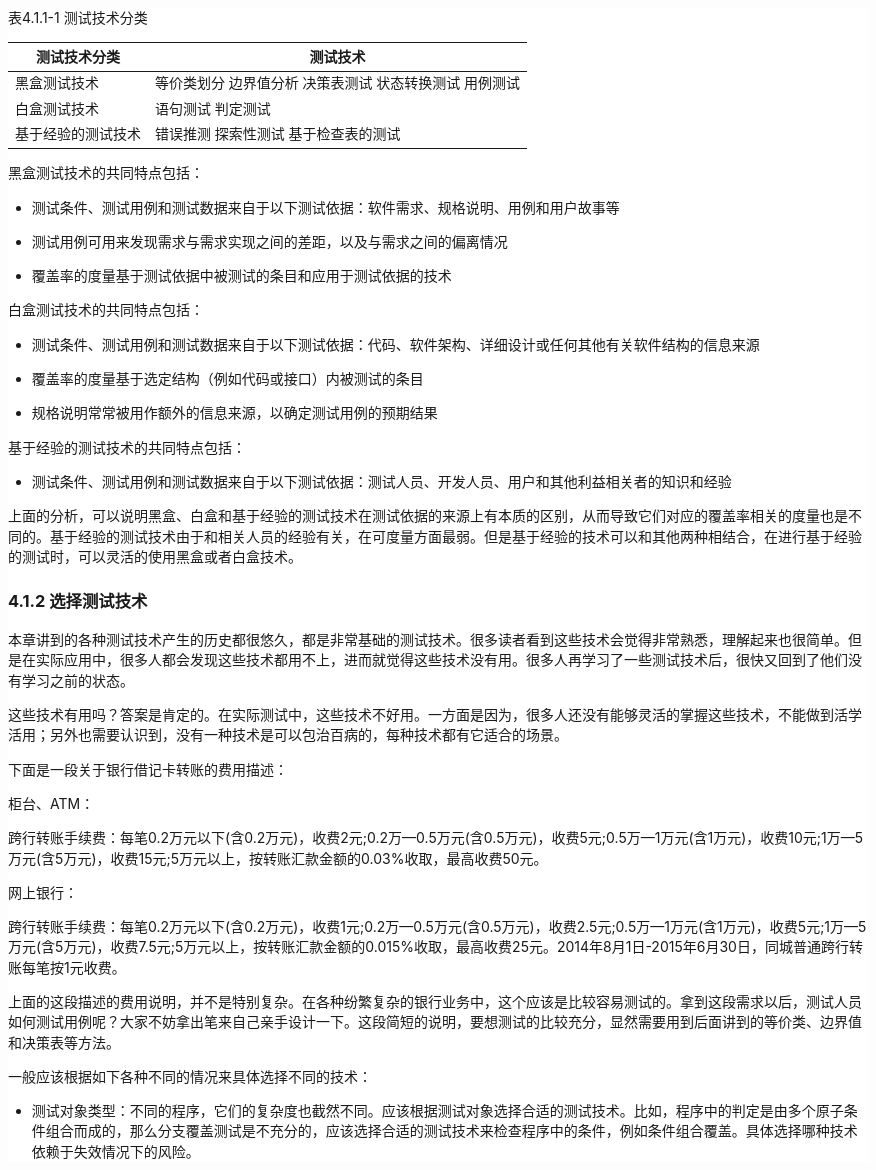 表4.1.1-1 测试技术分类

| **测试技术分类**   | **测试技术**                                           |
| ------------------ | ------------------------------------------------------ |
| 黑盒测试技术       | 等价类划分 边界值分析 决策表测试 状态转换测试 用例测试 |
| 白盒测试技术       | 语句测试 判定测试                                      |
| 基于经验的测试技术 | 错误推测 探索性测试 基于检查表的测试                   |

黑盒测试技术的共同特点包括：

-   测试条件、测试用例和测试数据来自于以下测试依据：软件需求、规格说明、用例和用户故事等

-   测试用例可用来发现需求与需求实现之间的差距，以及与需求之间的偏离情况

-   覆盖率的度量基于测试依据中被测试的条目和应用于测试依据的技术

白盒测试技术的共同特点包括：

-   测试条件、测试用例和测试数据来自于以下测试依据：代码、软件架构、详细设计或任何其他有关软件结构的信息来源

-   覆盖率的度量基于选定结构（例如代码或接口）内被测试的条目

-   规格说明常常被用作额外的信息来源，以确定测试用例的预期结果

基于经验的测试技术的共同特点包括：

-   测试条件、测试用例和测试数据来自于以下测试依据：测试人员、开发人员、用户和其他利益相关者的知识和经验

上面的分析，可以说明黑盒、白盒和基于经验的测试技术在测试依据的来源上有本质的区别，从而导致它们对应的覆盖率相关的度量也是不同的。基于经验的测试技术由于和相关人员的经验有关，在可度量方面最弱。但是基于经验的技术可以和其他两种相结合，在进行基于经验的测试时，可以灵活的使用黑盒或者白盒技术。

### 4.1.2 选择测试技术

本章讲到的各种测试技术产生的历史都很悠久，都是非常基础的测试技术。很多读者看到这些技术会觉得非常熟悉，理解起来也很简单。但是在实际应用中，很多人都会发现这些技术都用不上，进而就觉得这些技术没有用。很多人再学习了一些测试技术后，很快又回到了他们没有学习之前的状态。

这些技术有用吗？答案是肯定的。在实际测试中，这些技术不好用。一方面是因为，很多人还没有能够灵活的掌握这些技术，不能做到活学活用；另外也需要认识到，没有一种技术是可以包治百病的，每种技术都有它适合的场景。

下面是一段关于银行借记卡转账的费用描述：

柜台、ATM：

跨行转账手续费：每笔0.2万元以下(含0.2万元)，收费2元;0.2万—0.5万元(含0.5万元)，收费5元;0.5万—1万元(含1万元)，收费10元;1万—5万元(含5万元)，收费15元;5万元以上，按转账汇款金额的0.03%收取，最高收费50元。

网上银行：

跨行转账手续费：每笔0.2万元以下(含0.2万元)，收费1元;0.2万—0.5万元(含0.5万元)，收费2.5元;0.5万—1万元(含1万元)，收费5元;1万—5万元(含5万元)，收费7.5元;5万元以上，按转账汇款金额的0.015%收取，最高收费25元。2014年8月1日-2015年6月30日，同城普通跨行转账每笔按1元收费。

上面的这段描述的费用说明，并不是特别复杂。在各种纷繁复杂的银行业务中，这个应该是比较容易测试的。拿到这段需求以后，测试人员如何测试用例呢？大家不妨拿出笔来自己亲手设计一下。这段简短的说明，要想测试的比较充分，显然需要用到后面讲到的等价类、边界值和决策表等方法。

一般应该根据如下各种不同的情况来具体选择不同的技术：

-   测试对象类型：不同的程序，它们的复杂度也截然不同。应该根据测试对象选择合适的测试技术。比如，程序中的判定是由多个原子条件组合而成的，那么分支覆盖测试是不充分的，应该选择合适的测试技术来检查程序中的条件，例如条件组合覆盖。具体选择哪种技术依赖于失效情况下的风险。
